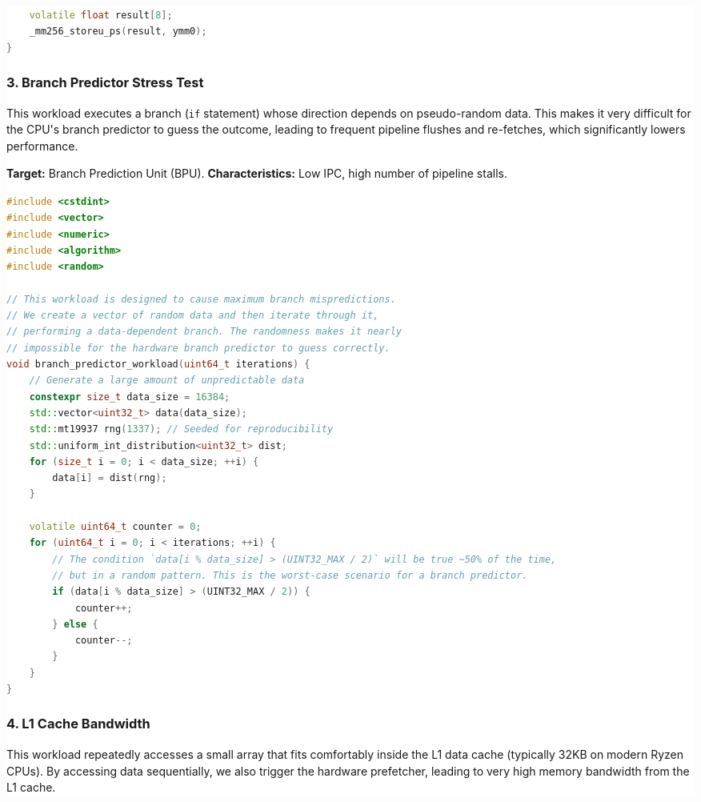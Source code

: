 ```cpp
    volatile float result[8];
    _mm256_storeu_ps(result, ymm0);
}
```

### 3. Branch Predictor Stress Test
This workload executes a branch (`if` statement) whose direction depends on pseudo-random data. This makes it very difficult for the CPU's branch predictor to guess the outcome, leading to frequent pipeline flushes and re-fetches, which significantly lowers performance.

**Target:** Branch Prediction Unit (BPU).
**Characteristics:** Low IPC, high number of pipeline stalls.

```cpp
#include <cstdint>
#include <vector>
#include <numeric>
#include <algorithm>
#include <random>

// This workload is designed to cause maximum branch mispredictions.
// We create a vector of random data and then iterate through it,
// performing a data-dependent branch. The randomness makes it nearly
// impossible for the hardware branch predictor to guess correctly.
void branch_predictor_workload(uint64_t iterations) {
    // Generate a large amount of unpredictable data
    constexpr size_t data_size = 16384;
    std::vector<uint32_t> data(data_size);
    std::mt19937 rng(1337); // Seeded for reproducibility
    std::uniform_int_distribution<uint32_t> dist;
    for (size_t i = 0; i < data_size; ++i) {
        data[i] = dist(rng);
    }

    volatile uint64_t counter = 0;
    for (uint64_t i = 0; i < iterations; ++i) {
        // The condition `data[i % data_size] > (UINT32_MAX / 2)` will be true ~50% of the time,
        // but in a random pattern. This is the worst-case scenario for a branch predictor.
        if (data[i % data_size] > (UINT32_MAX / 2)) {
            counter++;
        } else {
            counter--;
        }
    }
}
```

### 4. L1 Cache Bandwidth
This workload repeatedly accesses a small array that fits comfortably inside the L1 data cache (typically 32KB on modern Ryzen CPUs). By accessing data sequentially, we also trigger the hardware prefetcher, leading to very high memory bandwidth from the L1 cache.
